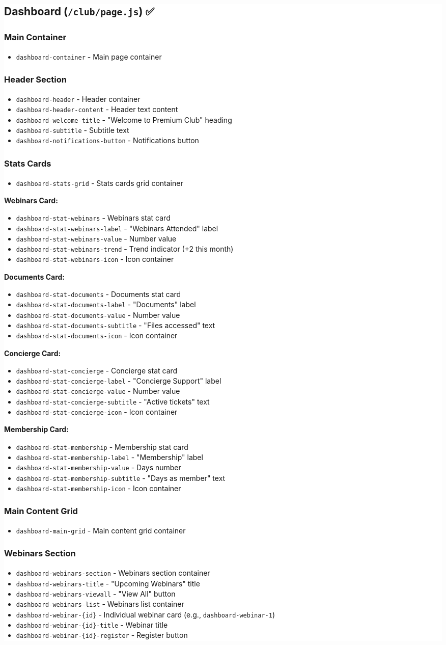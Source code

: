 
## Dashboard (`/club/page.js`) ✅

### Main Container
- `dashboard-container` - Main page container

### Header Section
- `dashboard-header` - Header container
- `dashboard-header-content` - Header text content
- `dashboard-welcome-title` - "Welcome to Premium Club" heading
- `dashboard-subtitle` - Subtitle text
- `dashboard-notifications-button` - Notifications button

### Stats Cards
- `dashboard-stats-grid` - Stats cards grid container

**Webinars Card:**
- `dashboard-stat-webinars` - Webinars stat card
- `dashboard-stat-webinars-label` - "Webinars Attended" label
- `dashboard-stat-webinars-value` - Number value
- `dashboard-stat-webinars-trend` - Trend indicator (+2 this month)
- `dashboard-stat-webinars-icon` - Icon container

**Documents Card:**
- `dashboard-stat-documents` - Documents stat card
- `dashboard-stat-documents-label` - "Documents" label
- `dashboard-stat-documents-value` - Number value
- `dashboard-stat-documents-subtitle` - "Files accessed" text
- `dashboard-stat-documents-icon` - Icon container

**Concierge Card:**
- `dashboard-stat-concierge` - Concierge stat card
- `dashboard-stat-concierge-label` - "Concierge Support" label
- `dashboard-stat-concierge-value` - Number value
- `dashboard-stat-concierge-subtitle` - "Active tickets" text
- `dashboard-stat-concierge-icon` - Icon container

**Membership Card:**
- `dashboard-stat-membership` - Membership stat card
- `dashboard-stat-membership-label` - "Membership" label
- `dashboard-stat-membership-value` - Days number
- `dashboard-stat-membership-subtitle` - "Days as member" text
- `dashboard-stat-membership-icon` - Icon container

### Main Content Grid
- `dashboard-main-grid` - Main content grid container

### Webinars Section
- `dashboard-webinars-section` - Webinars section container
- `dashboard-webinars-title` - "Upcoming Webinars" title
- `dashboard-webinars-viewall` - "View All" button
- `dashboard-webinars-list` - Webinars list container
- `dashboard-webinar-{id}` - Individual webinar card (e.g., `dashboard-webinar-1`)
- `dashboard-webinar-{id}-title` - Webinar title
- `dashboard-webinar-{id}-register` - Register button
